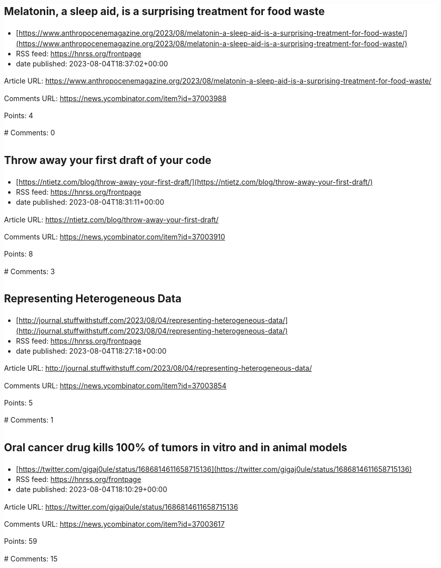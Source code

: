 ## Melatonin, a sleep aid, is a surprising treatment for food waste
 - [https://www.anthropocenemagazine.org/2023/08/melatonin-a-sleep-aid-is-a-surprising-treatment-for-food-waste/](https://www.anthropocenemagazine.org/2023/08/melatonin-a-sleep-aid-is-a-surprising-treatment-for-food-waste/)
 - RSS feed: https://hnrss.org/frontpage
 - date published: 2023-08-04T18:37:02+00:00

<p>Article URL: <a href="https://www.anthropocenemagazine.org/2023/08/melatonin-a-sleep-aid-is-a-surprising-treatment-for-food-waste/">https://www.anthropocenemagazine.org/2023/08/melatonin-a-sleep-aid-is-a-surprising-treatment-for-food-waste/</a></p>
<p>Comments URL: <a href="https://news.ycombinator.com/item?id=37003988">https://news.ycombinator.com/item?id=37003988</a></p>
<p>Points: 4</p>
<p># Comments: 0</p>

## Throw away your first draft of your code
 - [https://ntietz.com/blog/throw-away-your-first-draft/](https://ntietz.com/blog/throw-away-your-first-draft/)
 - RSS feed: https://hnrss.org/frontpage
 - date published: 2023-08-04T18:31:11+00:00

<p>Article URL: <a href="https://ntietz.com/blog/throw-away-your-first-draft/">https://ntietz.com/blog/throw-away-your-first-draft/</a></p>
<p>Comments URL: <a href="https://news.ycombinator.com/item?id=37003910">https://news.ycombinator.com/item?id=37003910</a></p>
<p>Points: 8</p>
<p># Comments: 3</p>

## Representing Heterogeneous Data
 - [http://journal.stuffwithstuff.com/2023/08/04/representing-heterogeneous-data/](http://journal.stuffwithstuff.com/2023/08/04/representing-heterogeneous-data/)
 - RSS feed: https://hnrss.org/frontpage
 - date published: 2023-08-04T18:27:18+00:00

<p>Article URL: <a href="http://journal.stuffwithstuff.com/2023/08/04/representing-heterogeneous-data/">http://journal.stuffwithstuff.com/2023/08/04/representing-heterogeneous-data/</a></p>
<p>Comments URL: <a href="https://news.ycombinator.com/item?id=37003854">https://news.ycombinator.com/item?id=37003854</a></p>
<p>Points: 5</p>
<p># Comments: 1</p>

## Oral cancer drug kills 100% of tumors in vitro and in animal models
 - [https://twitter.com/gigaj0ule/status/1686814611658715136](https://twitter.com/gigaj0ule/status/1686814611658715136)
 - RSS feed: https://hnrss.org/frontpage
 - date published: 2023-08-04T18:10:29+00:00

<p>Article URL: <a href="https://twitter.com/gigaj0ule/status/1686814611658715136">https://twitter.com/gigaj0ule/status/1686814611658715136</a></p>
<p>Comments URL: <a href="https://news.ycombinator.com/item?id=37003617">https://news.ycombinator.com/item?id=37003617</a></p>
<p>Points: 59</p>
<p># Comments: 15</p>
